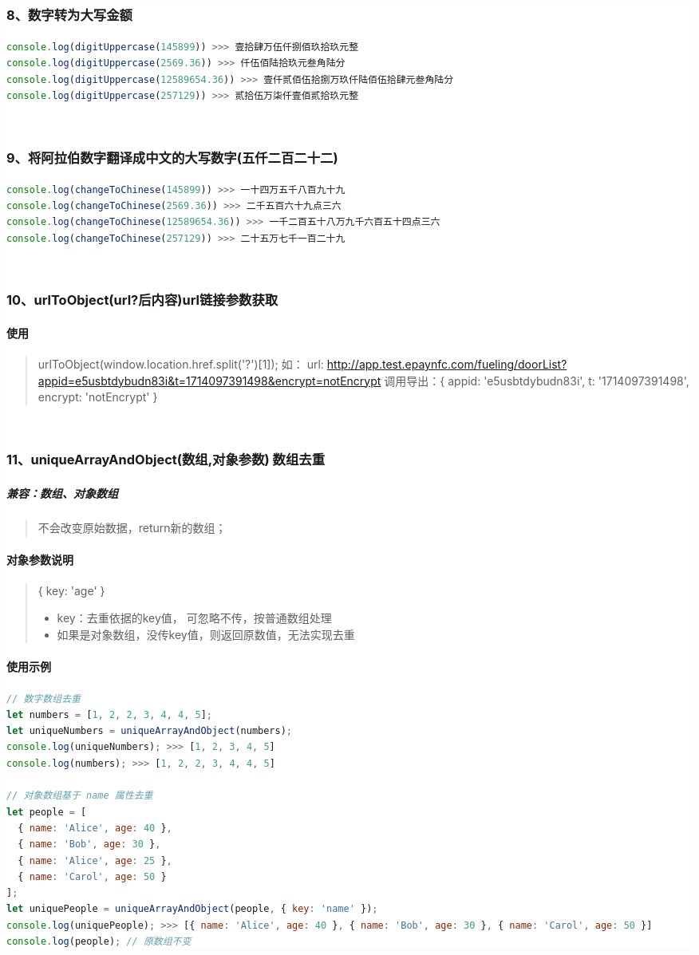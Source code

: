 ### 8、数字转为大写金额
```javascript
console.log(digitUppercase(145899)) >>> 壹拾肆万伍仟捌佰玖拾玖元整
console.log(digitUppercase(2569.36)) >>> 仟伍佰陆拾玖元叁角陆分
console.log(digitUppercase(12589654.36)) >>> 壹仟贰佰伍拾捌万玖仟陆佰伍拾肆元叁角陆分
console.log(digitUppercase(257129)) >>> 贰拾伍万柒仟壹佰贰拾玖元整
```

<br>


### 9、将阿拉伯数字翻译成中文的大写数字(五仟二百二十二)
```javascript
console.log(changeToChinese(145899)) >>> 一十四万五千八百九十九
console.log(changeToChinese(2569.36)) >>> 二千五百六十九点三六
console.log(changeToChinese(12589654.36)) >>> 一千二百五十八万九千六百五十四点三六
console.log(changeToChinese(257129)) >>> 二十五万七千一百二十九
```

<br>

### 10、urlToObject(url?后内容)url链接参数获取
#### 使用
> urlToObject(window.location.href.split('?')[1]);
如： url: http://app.test.epaynfc.com/fueling/doorList?appid=e5usbtdybudn83i&t=1714097391498&encrypt=notEncrypt
调用导出：{ appid: 'e5usbtdybudn83i', t: '1714097391498', encrypt: 'notEncrypt' }

<br>

### 11、uniqueArrayAndObject(数组,对象参数) 数组去重
##### 兼容：数组、对象数组
> 不会改变原始数据，return新的数组；
#### 对象参数说明
> { key: 'age' }
> - key：去重依据的key值， 可忽略不传，按普通数组处理
> - 如果是对象数组，没传key值，则返回原数值，无法实现去重
#### 使用示例
```javascript
// 数字数组去重
let numbers = [1, 2, 2, 3, 4, 4, 5];
let uniqueNumbers = uniqueArrayAndObject(numbers);
console.log(uniqueNumbers); >>> [1, 2, 3, 4, 5]
console.log(numbers); >>> [1, 2, 2, 3, 4, 4, 5]

// 对象数组基于 name 属性去重
let people = [
  { name: 'Alice', age: 40 },
  { name: 'Bob', age: 30 },
  { name: 'Alice', age: 25 },
  { name: 'Carol', age: 50 }
];
let uniquePeople = uniqueArrayAndObject(people, { key: 'name' });
console.log(uniquePeople); >>> [{ name: 'Alice', age: 40 }, { name: 'Bob', age: 30 }, { name: 'Carol', age: 50 }]
console.log(people); // 原数组不变
```
